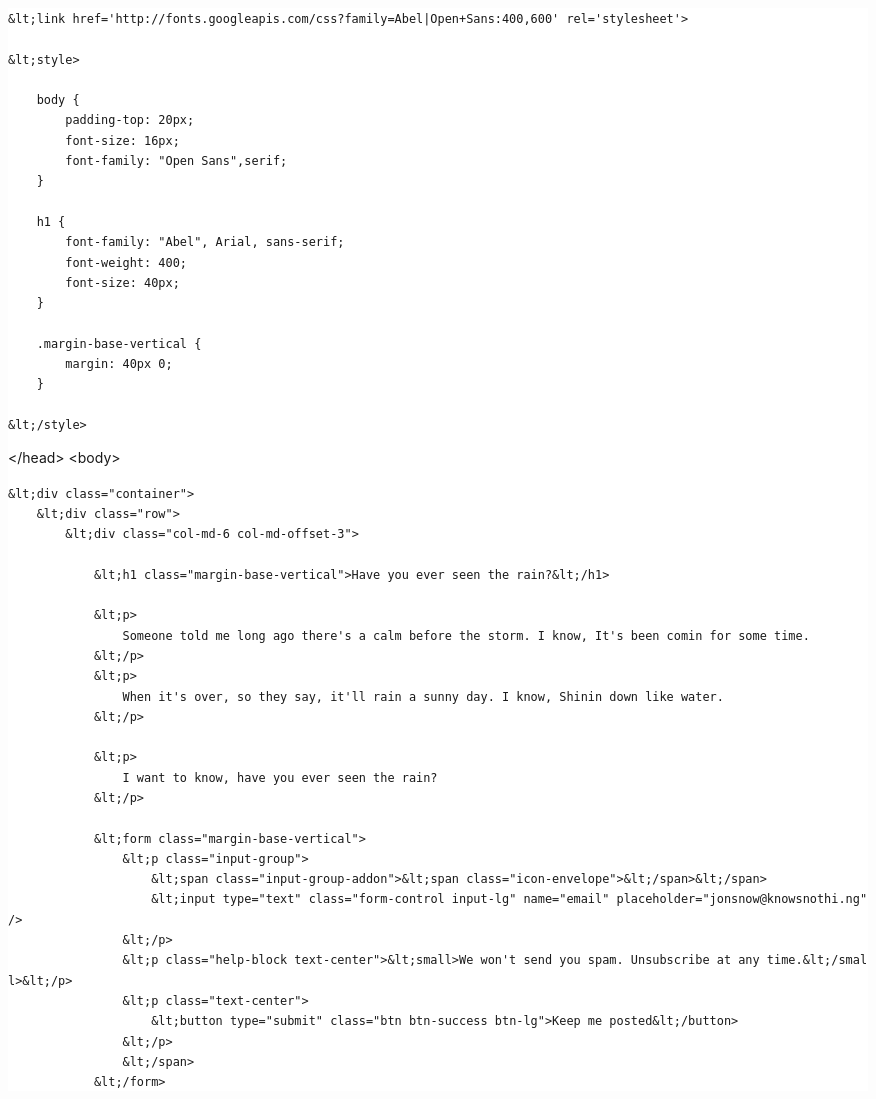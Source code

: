	&lt;link href='http://fonts.googleapis.com/css?family=Abel|Open+Sans:400,600' rel='stylesheet'>

	&lt;style>

		body {
			padding-top: 20px;
			font-size: 16px;
			font-family: "Open Sans",serif;
		}

		h1 {
			font-family: "Abel", Arial, sans-serif;
			font-weight: 400;
			font-size: 40px;
		}

		.margin-base-vertical {
			margin: 40px 0;
		}

	&lt;/style>

&lt;/head>
&lt;body>

	&lt;div class="container">
		&lt;div class="row">
			&lt;div class="col-md-6 col-md-offset-3">

				&lt;h1 class="margin-base-vertical">Have you ever seen the rain?&lt;/h1>

				&lt;p>
					Someone told me long ago there's a calm before the storm. I know, It's been comin for some time.
				&lt;/p>
				&lt;p>
					When it's over, so they say, it'll rain a sunny day. I know, Shinin down like water.
				&lt;/p>

				&lt;p>
					I want to know, have you ever seen the rain?
				&lt;/p>

				&lt;form class="margin-base-vertical">
					&lt;p class="input-group">
						&lt;span class="input-group-addon">&lt;span class="icon-envelope">&lt;/span>&lt;/span>
						&lt;input type="text" class="form-control input-lg" name="email" placeholder="jonsnow@knowsnothi.ng" />
					&lt;/p>
					&lt;p class="help-block text-center">&lt;small>We won't send you spam. Unsubscribe at any time.&lt;/small>&lt;/p>
					&lt;p class="text-center">
						&lt;button type="submit" class="btn btn-success btn-lg">Keep me posted&lt;/button>
					&lt;/p>
					&lt;/span>
				&lt;/form>
